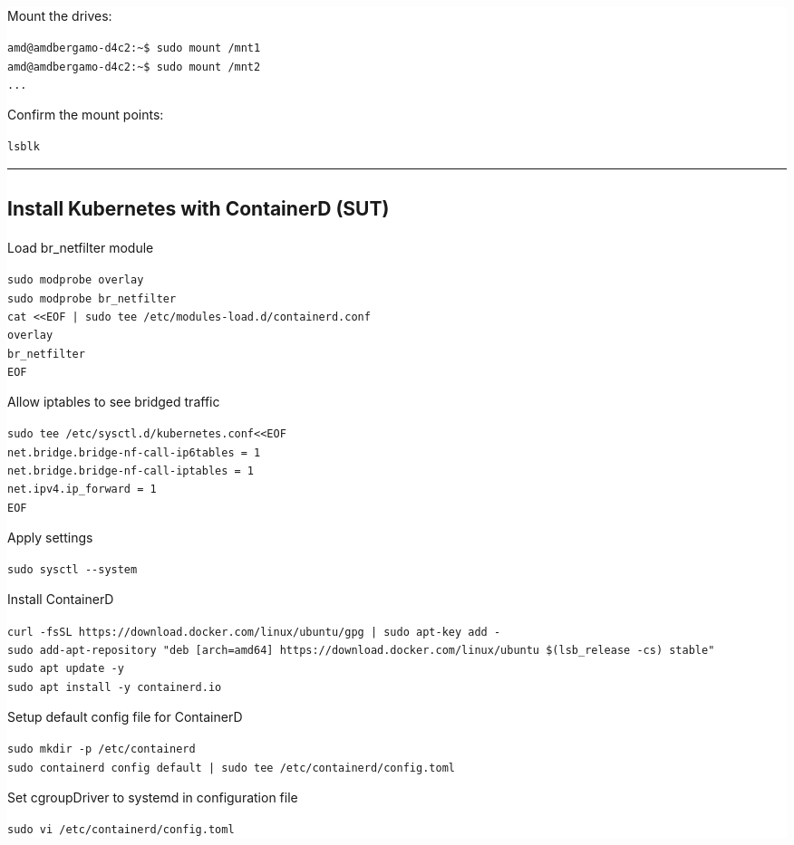 Mount the drives:
```
amd@amdbergamo-d4c2:~$ sudo mount /mnt1
amd@amdbergamo-d4c2:~$ sudo mount /mnt2
...
```

Confirm the mount points:
```
lsblk
```


- - - -

## Install Kubernetes with ContainerD (SUT) ##

Load br_netfilter module
```console
sudo modprobe overlay
sudo modprobe br_netfilter
cat <<EOF | sudo tee /etc/modules-load.d/containerd.conf
overlay
br_netfilter
EOF
```

Allow iptables to see bridged traffic
```console
sudo tee /etc/sysctl.d/kubernetes.conf<<EOF
net.bridge.bridge-nf-call-ip6tables = 1
net.bridge.bridge-nf-call-iptables = 1
net.ipv4.ip_forward = 1
EOF
```

Apply settings
```console
sudo sysctl --system
```

Install ContainerD

```console
curl -fsSL https://download.docker.com/linux/ubuntu/gpg | sudo apt-key add -
sudo add-apt-repository "deb [arch=amd64] https://download.docker.com/linux/ubuntu $(lsb_release -cs) stable"
sudo apt update -y 
sudo apt install -y containerd.io
```

Setup default config file for ContainerD
```console
sudo mkdir -p /etc/containerd
sudo containerd config default | sudo tee /etc/containerd/config.toml
```

Set cgroupDriver to systemd in configuration file
```console
sudo vi /etc/containerd/config.toml
```
